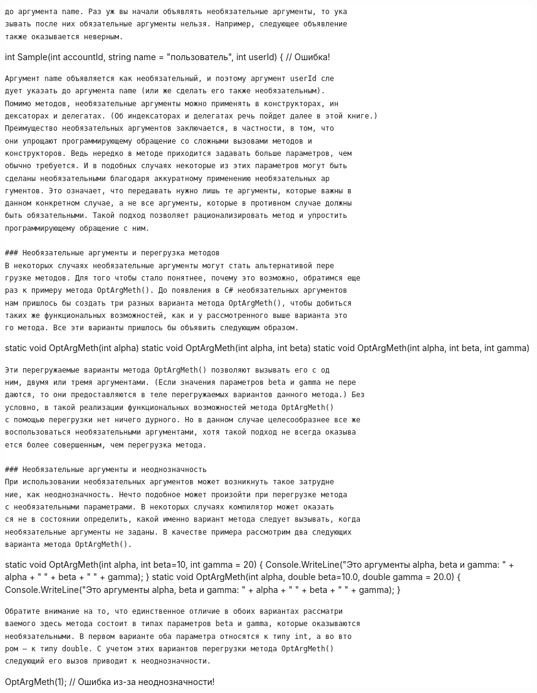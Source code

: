 ```
до аргумента name. Раз уж вы начали объявлять необязательные аргументы, то ука­
зывать после них обязательные аргументы нельзя. Например, следующее объявление
также оказывается неверным.
```
int Sample(int accountId, string name = "пользователь", int userId) { // Ошибка!
```
Аргумент name объявляется как необязательный, и поэтому аргумент userId сле­
дует указать до аргумента name (или же сделать его также необязательным).
Помимо методов, необязательные аргументы можно применять в конструкторах, ин­
дексаторах и делегатах. (Об индексаторах и делегатах речь пойдет далее в этой книге.)
Преимущество необязательных аргументов заключается, в частности, в том, что
они упрощают программирующему обращение со сложными вызовами методов и
конструкторов. Ведь нередко в методе приходится задавать больше параметров, чем
обычно требуется. И в подобных случаях некоторые из этих параметров могут быть
сделаны необязательными благодаря аккуратному применению необязательных ар­
гументов. Это означает, что передавать нужно лишь те аргументы, которые важны в
данном конкретном случае, а не все аргументы, которые в противном случае должны
быть обязательными. Такой подход позволяет рационализировать метод и упростить
программирующему обращение с ним.

### Необязательные аргументы и перегрузка методов
В некоторых случаях необязательные аргументы могут стать альтернативой пере­
грузке методов. Для того чтобы стало понятнее, почему это возможно, обратимся еще
раз к примеру метода OptArgMeth(). До появления в C# необязательных аргументов
нам пришлось бы создать три разных варианта метода OptArgMeth(), чтобы добиться
таких же функциональных возможностей, как и у рассмотренного выше варианта это­
го метода. Все эти варианты пришлось бы объявить следующим образом.
```
static void OptArgMeth(int alpha)
static void OptArgMeth(int alpha, int beta)
static void OptArgMeth(int alpha, int beta, int gamma)
```
Эти перегружаемые варианты метода OptArgMeth() позволяют вызывать его с од­
ним, двумя или тремя аргументами. (Если значения параметров beta и gamma не пере­
даются, то они предоставляются в теле перегружаемых вариантов данного метода.) Без­
условно, в такой реализации функциональных возможностей метода OptArgMeth()
с помощью перегрузки нет ничего дурного. Но в данном случае целесообразнее все же
воспользоваться необязательными аргументами, хотя такой подход не всегда оказыва­
ется более совершенным, чем перегрузка метода.

### Необязательные аргументы и неоднозначность
При использовании необязательных аргументов может возникнуть такое затрудне­
ние, как неоднозначность. Нечто подобное может произойти при перегрузке метода
с необязательными параметрами. В некоторых случаях компилятор может оказать­
ся не в состоянии определить, какой именно вариант метода следует вызывать, когда
необязательные аргументы не заданы. В качестве примера рассмотрим два следующих
варианта метода OptArgMeth().
```
static void OptArgMeth(int alpha, int beta=10, int gamma = 20) {
    Console.WriteLine("Это аргументы alpha, beta и gamma: " +
                    alpha + " " + beta + " " + gamma);
}
static void OptArgMeth(int alpha, double beta=10.0, double gamma = 20.0) {
    Console.WriteLine("Это аргументы alpha, beta и gamma: " +
                    alpha + " " + beta + " " + gamma);
}
```
Обратите внимание на то, что единственное отличие в обоих вариантах рассматри­
ваемого здесь метода состоит в типах параметров beta и gamma, которые оказываются
необязательными. В первом варианте оба параметра относятся к типу int, а во вто­
ром — к типу double. С учетом этих вариантов перегрузки метода OptArgMeth()
следующий его вызов приводит к неоднозначности.
```
OptArgMeth(1); // Ошибка из-за неоднозначности!